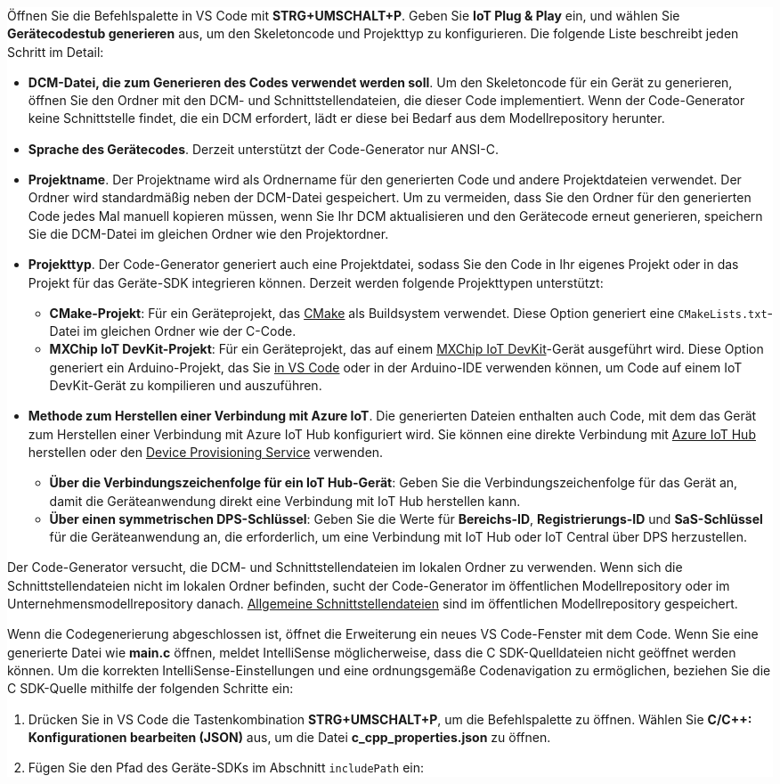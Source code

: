 Öffnen Sie die Befehlspalette in VS Code mit **STRG+UMSCHALT+P**. Geben Sie **IoT Plug & Play** ein, und wählen Sie **Gerätecodestub generieren** aus, um den Skeletoncode und Projekttyp zu konfigurieren. Die folgende Liste beschreibt jeden Schritt im Detail:

- **DCM-Datei, die zum Generieren des Codes verwendet werden soll**. Um den Skeletoncode für ein Gerät zu generieren, öffnen Sie den Ordner mit den DCM- und Schnittstellendateien, die dieser Code implementiert. Wenn der Code-Generator keine Schnittstelle findet, die ein DCM erfordert, lädt er diese bei Bedarf aus dem Modellrepository herunter.

- **Sprache des Gerätecodes**. Derzeit unterstützt der Code-Generator nur ANSI-C.

- **Projektname**. Der Projektname wird als Ordnername für den generierten Code und andere Projektdateien verwendet. Der Ordner wird standardmäßig neben der DCM-Datei gespeichert. Um zu vermeiden, dass Sie den Ordner für den generierten Code jedes Mal manuell kopieren müssen, wenn Sie Ihr DCM aktualisieren und den Gerätecode erneut generieren, speichern Sie die DCM-Datei im gleichen Ordner wie den Projektordner.

- **Projekttyp**. Der Code-Generator generiert auch eine Projektdatei, sodass Sie den Code in Ihr eigenes Projekt oder in das Projekt für das Geräte-SDK integrieren können. Derzeit werden folgende Projekttypen unterstützt:

    - **CMake-Projekt**: Für ein Geräteprojekt, das [CMake](https://cmake.org/) als Buildsystem verwendet. Diese Option generiert eine `CMakeLists.txt`-Datei im gleichen Ordner wie der C-Code.
    - **MXChip IoT DevKit-Projekt**: Für ein Geräteprojekt, das auf einem [MXChip IoT DevKit](https://aka.ms/iot-devkit)-Gerät ausgeführt wird. Diese Option generiert ein Arduino-Projekt, das Sie [in VS Code](https://docs.microsoft.com/azure/iot-hub/iot-hub-arduino-iot-devkit-az3166-get-started) oder in der Arduino-IDE verwenden können, um Code auf einem IoT DevKit-Gerät zu kompilieren und auszuführen.

- **Methode zum Herstellen einer Verbindung mit Azure IoT**. Die generierten Dateien enthalten auch Code, mit dem das Gerät zum Herstellen einer Verbindung mit Azure IoT Hub konfiguriert wird. Sie können eine direkte Verbindung mit [Azure IoT Hub](https://docs.microsoft.com/azure/iot-hub) herstellen oder den [Device Provisioning Service](https://docs.microsoft.com/azure/iot-dps) verwenden.

    - **Über die Verbindungszeichenfolge für ein IoT Hub-Gerät**: Geben Sie die Verbindungszeichenfolge für das Gerät an, damit die Geräteanwendung direkt eine Verbindung mit IoT Hub herstellen kann.
    - **Über einen symmetrischen DPS-Schlüssel**: Geben Sie die Werte für **Bereichs-ID**, **Registrierungs-ID** und **SaS-Schlüssel** für die Geräteanwendung an, die erforderlich, um eine Verbindung mit IoT Hub oder IoT Central über DPS herzustellen.

Der Code-Generator versucht, die DCM- und Schnittstellendateien im lokalen Ordner zu verwenden. Wenn sich die Schnittstellendateien nicht im lokalen Ordner befinden, sucht der Code-Generator im öffentlichen Modellrepository oder im Unternehmensmodellrepository danach. [Allgemeine Schnittstellendateien](./concepts-common-interfaces.md) sind im öffentlichen Modellrepository gespeichert.

Wenn die Codegenerierung abgeschlossen ist, öffnet die Erweiterung ein neues VS Code-Fenster mit dem Code. Wenn Sie eine generierte Datei wie **main.c** öffnen, meldet IntelliSense möglicherweise, dass die C SDK-Quelldateien nicht geöffnet werden können. Um die korrekten IntelliSense-Einstellungen und eine ordnungsgemäße Codenavigation zu ermöglichen, beziehen Sie die C SDK-Quelle mithilfe der folgenden Schritte ein:

1. Drücken Sie in VS Code die Tastenkombination **STRG+UMSCHALT+P**, um die Befehlspalette zu öffnen. Wählen Sie **C/C++: Konfigurationen bearbeiten (JSON)** aus, um die Datei **c_cpp_properties.json** zu öffnen.

1. Fügen Sie den Pfad des Geräte-SDKs im Abschnitt `includePath` ein:
